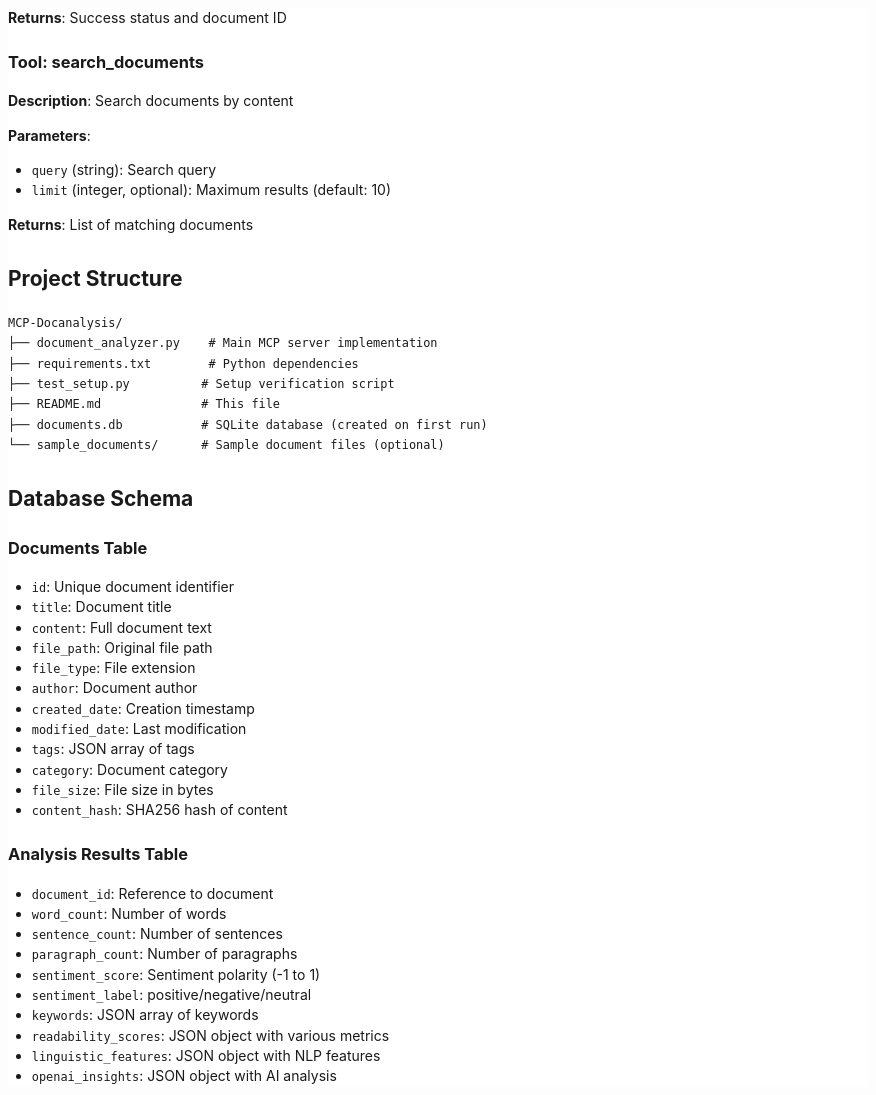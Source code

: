 **Returns**: Success status and document ID

### Tool: search_documents

**Description**: Search documents by content

**Parameters**:
- `query` (string): Search query
- `limit` (integer, optional): Maximum results (default: 10)

**Returns**: List of matching documents

## Project Structure

```
MCP-Docanalysis/
├── document_analyzer.py    # Main MCP server implementation
├── requirements.txt        # Python dependencies
├── test_setup.py          # Setup verification script
├── README.md              # This file
├── documents.db           # SQLite database (created on first run)
└── sample_documents/      # Sample document files (optional)
```

## Database Schema

### Documents Table
- `id`: Unique document identifier
- `title`: Document title
- `content`: Full document text
- `file_path`: Original file path
- `file_type`: File extension
- `author`: Document author
- `created_date`: Creation timestamp
- `modified_date`: Last modification
- `tags`: JSON array of tags
- `category`: Document category
- `file_size`: File size in bytes
- `content_hash`: SHA256 hash of content

### Analysis Results Table
- `document_id`: Reference to document
- `word_count`: Number of words
- `sentence_count`: Number of sentences
- `paragraph_count`: Number of paragraphs
- `sentiment_score`: Sentiment polarity (-1 to 1)
- `sentiment_label`: positive/negative/neutral
- `keywords`: JSON array of keywords
- `readability_scores`: JSON object with various metrics
- `linguistic_features`: JSON object with NLP features
- `openai_insights`: JSON object with AI analysis
